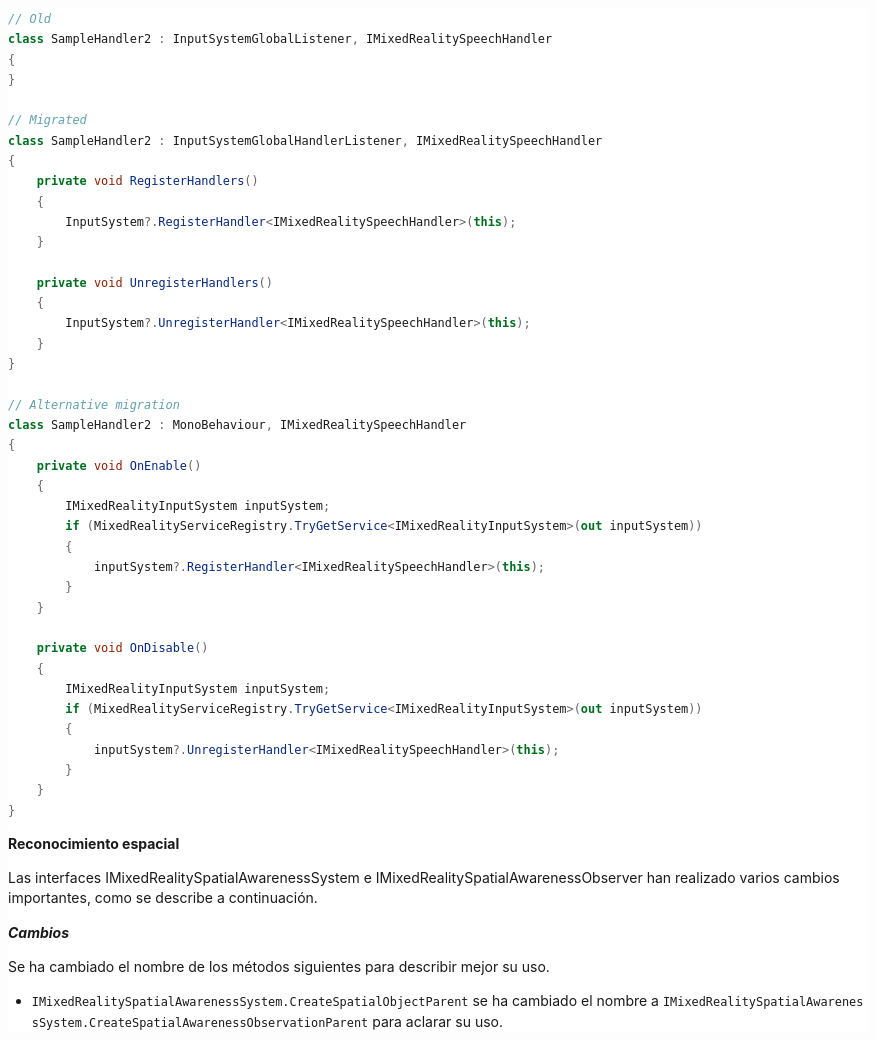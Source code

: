 ```c#
// Old
class SampleHandler2 : InputSystemGlobalListener, IMixedRealitySpeechHandler
{
}

// Migrated
class SampleHandler2 : InputSystemGlobalHandlerListener, IMixedRealitySpeechHandler
{
    private void RegisterHandlers()
    {
        InputSystem?.RegisterHandler<IMixedRealitySpeechHandler>(this);
    }

    private void UnregisterHandlers()
    {
        InputSystem?.UnregisterHandler<IMixedRealitySpeechHandler>(this);
    }
}

// Alternative migration
class SampleHandler2 : MonoBehaviour, IMixedRealitySpeechHandler
{
    private void OnEnable()
    {
        IMixedRealityInputSystem inputSystem;
        if (MixedRealityServiceRegistry.TryGetService<IMixedRealityInputSystem>(out inputSystem))
        {
            inputSystem?.RegisterHandler<IMixedRealitySpeechHandler>(this);
        }
    }

    private void OnDisable()
    {
        IMixedRealityInputSystem inputSystem;
        if (MixedRealityServiceRegistry.TryGetService<IMixedRealityInputSystem>(out inputSystem))
        {
            inputSystem?.UnregisterHandler<IMixedRealitySpeechHandler>(this);
        }
    }
}
```

**Reconocimiento espacial**

Las interfaces IMixedRealitySpatialAwarenessSystem e IMixedRealitySpatialAwarenessObserver han realizado varios cambios importantes, como se describe a continuación.

**_Cambios_**

Se ha cambiado el nombre de los métodos siguientes para describir mejor su uso.

- `IMixedRealitySpatialAwarenessSystem.CreateSpatialObjectParent` se ha cambiado el nombre a `IMixedRealitySpatialAwarenessSystem.CreateSpatialAwarenessObservationParent` para aclarar su uso.
